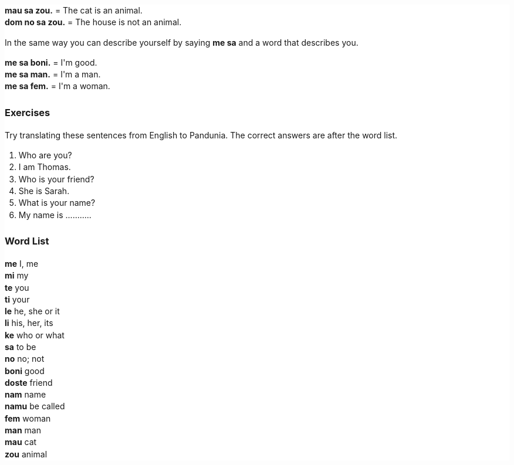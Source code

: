 **mau sa zou.**
= The cat is an animal.  
**dom no sa zou.**
= The house is not an animal.  

In the same way you can describe yourself by saying
**me sa**
and a word that describes you.

**me sa boni.**
= I'm good.  
**me sa man.**
= I'm a man.  
**me sa fem.**
= I'm a woman.  


### Exercises

Try translating these sentences from English to Pandunia. The correct
answers are after the word list.

1. Who are you?
2. I am Thomas.
3. Who is your friend?
4. She is Sarah.
5. What is your name?
6. My name is ...........


### Word List

**me**
I, me  
**mi**
my  
**te**
you  
**ti**
your  
**le**
he, she or it  
**li**
his, her, its  
**ke**
who or what  
**sa**
to be  
**no**
no; not  
**boni**
good  
**doste**
friend  
**nam**
name  
**namu**
be called  
**fem**
woman  
**man**
man  
**mau**
cat  
**zou**
animal
